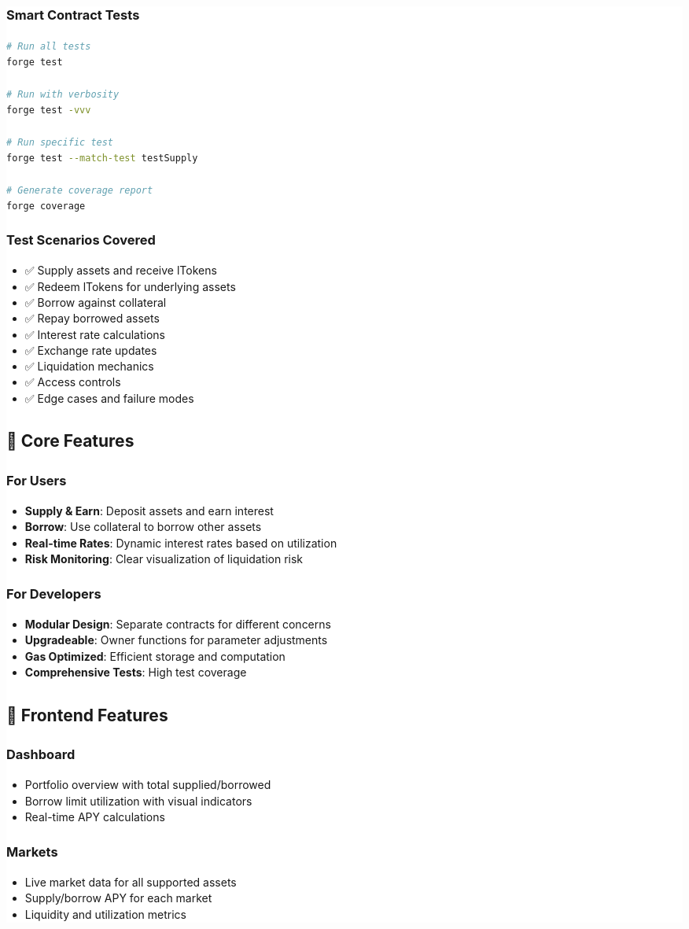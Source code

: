 ### Smart Contract Tests

```bash
# Run all tests
forge test

# Run with verbosity
forge test -vvv

# Run specific test
forge test --match-test testSupply

# Generate coverage report
forge coverage
```

### Test Scenarios Covered

- ✅ Supply assets and receive lTokens
- ✅ Redeem lTokens for underlying assets  
- ✅ Borrow against collateral
- ✅ Repay borrowed assets
- ✅ Interest rate calculations
- ✅ Exchange rate updates
- ✅ Liquidation mechanics
- ✅ Access controls
- ✅ Edge cases and failure modes

## 🎯 Core Features

### For Users
- **Supply & Earn**: Deposit assets and earn interest
- **Borrow**: Use collateral to borrow other assets
- **Real-time Rates**: Dynamic interest rates based on utilization
- **Risk Monitoring**: Clear visualization of liquidation risk

### For Developers
- **Modular Design**: Separate contracts for different concerns
- **Upgradeable**: Owner functions for parameter adjustments
- **Gas Optimized**: Efficient storage and computation
- **Comprehensive Tests**: High test coverage

## 📱 Frontend Features

### Dashboard
- Portfolio overview with total supplied/borrowed
- Borrow limit utilization with visual indicators
- Real-time APY calculations

### Markets
- Live market data for all supported assets
- Supply/borrow APY for each market
- Liquidity and utilization metrics
